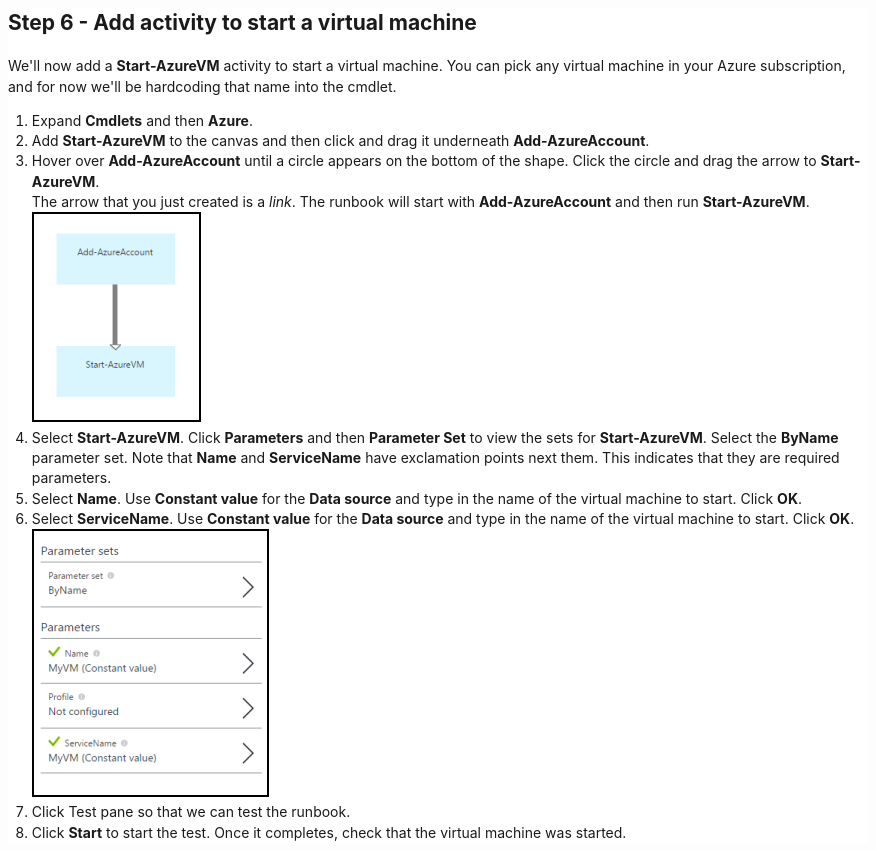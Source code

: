 
## Step 6 - Add activity to start a virtual machine

We'll now add a **Start-AzureVM** activity to start a virtual machine.  You can pick any virtual machine in your Azure subscription, and for now we'll be hardcoding that name into the cmdlet.  

1. Expand **Cmdlets** and then **Azure**.
2. Add **Start-AzureVM** to the canvas and then click and drag it underneath **Add-AzureAccount**.
11.  Hover over **Add-AzureAccount** until a circle appears on the bottom of the shape.  Click the circle and drag the arrow to **Start-AzureVM**.  
The arrow that you just created is a *link*.  The runbook will start with **Add-AzureAccount** and then run **Start-AzureVM**.<br>
![Start-AzureVM](media/automation-first-runbook-graphical/start-azurevm.png)
5. Select **Start-AzureVM**.  Click **Parameters** and then **Parameter Set** to view the sets for **Start-AzureVM**.  Select  the **ByName** parameter set. 
Note that **Name** and **ServiceName** have exclamation points next them.  This indicates that they are required parameters.
7. Select **Name**.  Use **Constant value** for the **Data source** and type in the name of the virtual machine to start.  Click **OK**.
8. Select **ServiceName**.  Use **Constant value** for the **Data source** and type in the name of the virtual machine to start.  Click **OK**.<br>
![Start-AzureVM Parameters](media/automation-first-runbook-graphical/start-azurevm-params.png)
9. Click Test pane so that we can test the runbook.
10. Click **Start** to start the test.  Once it completes, check that the virtual machine was started.

